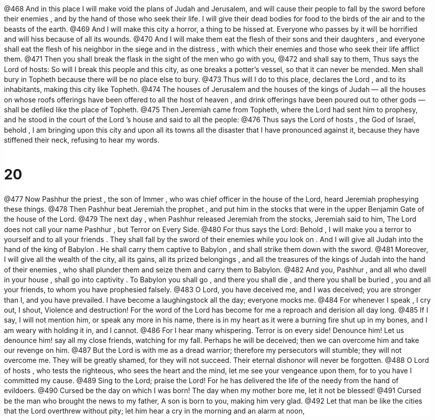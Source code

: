 @468 And in this place I will make void the plans of Judah and Jerusalem, and will cause their people to fall by the sword before their enemies , and by the hand of those who seek their life. I will give their dead bodies for food to the birds of the air and to the beasts of the earth.
@469 And I will make this city a horror, a thing to be hissed at. Everyone who passes by it will be horrified and will hiss because of all its wounds.
@470 And I will make them eat the flesh of their sons and their daughters , and everyone shall eat the flesh of his neighbor in the siege and in the distress , with which their enemies and those who seek their life afflict them.
@471 Then you shall break the flask in the sight of the men who go with you,
@472 and shall say to them, Thus says the Lord of hosts: So will I break this people and this city, as one breaks a potter’s vessel, so that it can never be mended. Men shall bury in Topheth because there will be no place else to bury.
@473 Thus will I do to this place, declares the Lord , and to its inhabitants, making this city like Topheth.
@474 The houses of Jerusalem and the houses of the kings of Judah — all the houses on whose roofs offerings have been offered to all the host of heaven , and drink offerings have been poured out to other gods —shall be defiled like the place of Topheth.
@475 Then Jeremiah came from Topheth, where the Lord had sent him to prophesy, and he stood in the court of the Lord ’s house and said to all the people:
@476 Thus says the Lord of hosts , the God of Israel, behold , I am bringing upon this city and upon all its towns all the disaster that I have pronounced against it, because they have stiffened their neck, refusing to hear my words.

# 20
@477 Now Pashhur the priest , the son of Immer , who was chief officer in the house of the Lord, heard Jeremiah prophesying these things.
@478 Then Pashhur beat Jeremiah the prophet , and put him in the stocks that were in the upper Benjamin Gate of the house of the Lord.
@479 The next day , when Pashhur released Jeremiah from the stocks, Jeremiah said to him, The Lord does not call your name Pashhur , but Terror on Every Side.
@480 For thus says the Lord: Behold , I will make you a terror to yourself and to all your friends . They shall fall by the sword of their enemies while you look on . And I will give all Judah into the hand of the king of Babylon . He shall carry them captive to Babylon , and shall strike them down with the sword.
@481 Moreover, I will give all the wealth of the city, all its gains, all its prized belongings , and all the treasures of the kings of Judah into the hand of their enemies , who shall plunder them and seize them and carry them to Babylon.
@482 And you, Pashhur , and all who dwell in your house , shall go into captivity . To Babylon you shall go , and there you shall die , and there you shall be buried , you and all your friends, to whom you have prophesied falsely.
@483 O Lord, you have deceived me, and I was deceived; you are stronger than I, and you have prevailed. I have become a laughingstock all the day; everyone mocks me.
@484 For whenever I speak , I cry out, I shout, Violence and destruction! For the word of the Lord has become for me a reproach and derision all day long.
@485 If I say, I will not mention him, or speak any more in his name, there is in my heart as it were a burning fire shut up in my bones, and I am weary with holding it in, and I cannot.
@486 For I hear many whispering. Terror is on every side! Denounce him! Let us denounce him! say all my close friends, watching for my fall. Perhaps he will be deceived; then we can overcome him and take our revenge on him.
@487 But the Lord is with me as a dread warrior; therefore my persecutors will stumble; they will not overcome me. They will be greatly shamed, for they will not succeed. Their eternal dishonor will never be forgotten.
@488 O Lord of hosts , who tests the righteous, who sees the heart and the mind, let me see your vengeance upon them, for to you have I committed my cause.
@489 Sing to the Lord; praise the Lord! For he has delivered the life of the needy from the hand of evildoers.
@490 Cursed be the day on which I was born! The day when my mother bore me, let it not be blessed!
@491 Cursed be the man who brought the news to my father, A son is born to you, making him very glad.
@492 Let that man be like the cities that the Lord overthrew without pity; let him hear a cry in the morning and an alarm at noon,